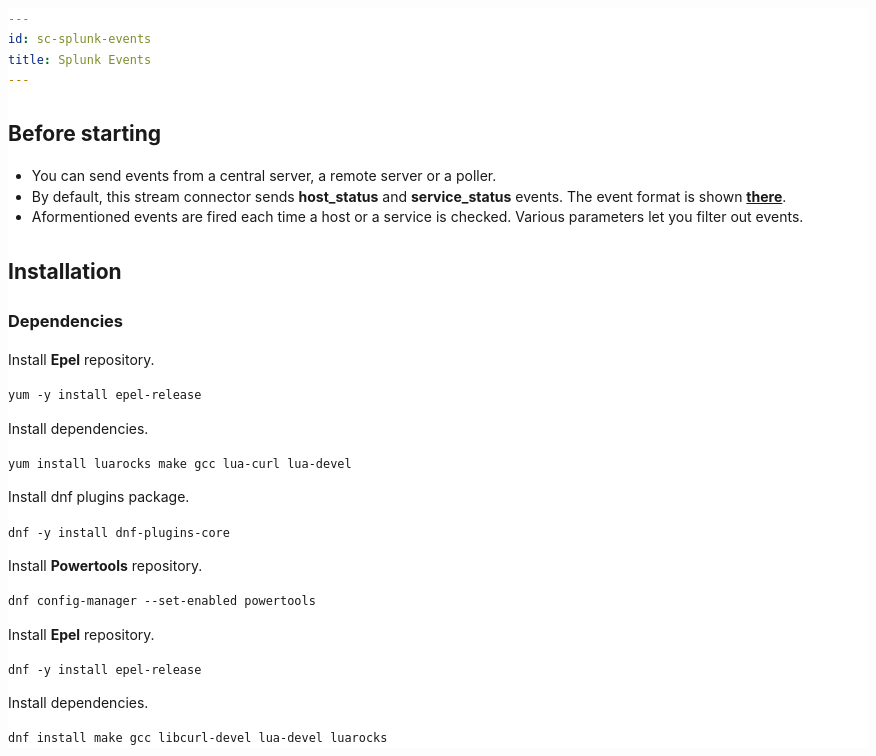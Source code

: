 ```yaml
---
id: sc-splunk-events
title: Splunk Events
---
```


## Before starting

- You can send events from a central server, a remote server or a poller.
- By default, this stream connector sends **host_status** and **service_status** events. The event format is shown **[there](#event-format)**.
- Aformentioned events are fired each time a host or a service is checked. Various parameters let you filter out events.

## Installation

### Dependencies




Install **Epel** repository.

```shell
yum -y install epel-release
```

Install dependencies.

```shell
yum install luarocks make gcc lua-curl lua-devel
```



Install dnf plugins package.

```shell
dnf -y install dnf-plugins-core
```

Install **Powertools** repository.

```shell
dnf config-manager --set-enabled powertools
```

Install **Epel** repository.

```shell
dnf -y install epel-release
```

Install dependencies.

```shell
dnf install make gcc libcurl-devel lua-devel luarocks
```
